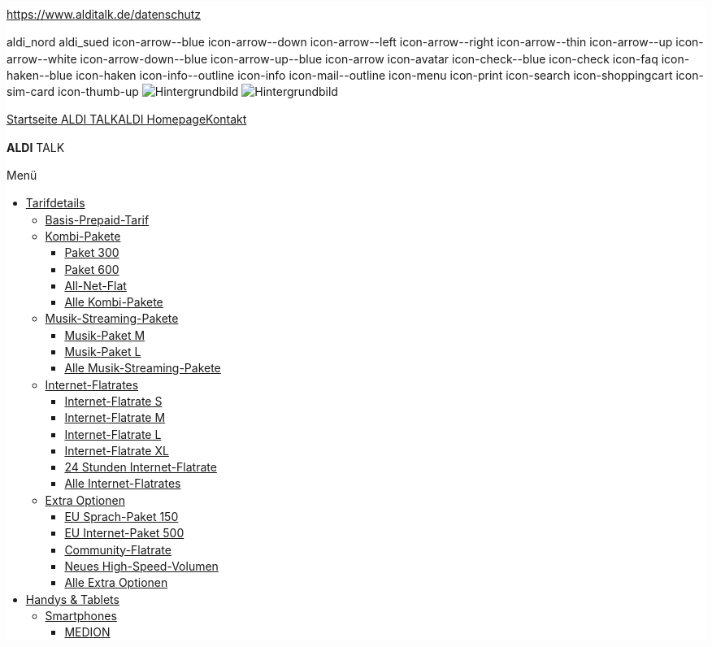 https://www.alditalk.de/datenschutz

aldi\_nord
aldi\_sued
icon-arrow--blue
icon-arrow--down
icon-arrow--left
icon-arrow--right
icon-arrow--thin
icon-arrow--up
icon-arrow--white
icon-arrow-down--blue
icon-arrow-up--blue
icon-arrow
icon-avatar
icon-check--blue
icon-check
icon-faq
icon-haken--blue
icon-haken
icon-info--outline
icon-info
icon-mail--outline
icon-menu
icon-print
icon-search
icon-shoppingcart
icon-sim-card
icon-thumb-up
<img src="/medias/wei-.jpg?context=bWFzdGVyfHJvb3R8MTAzMzF8aW1hZ2UvanBlZ3xoNDIvaDg0Lzg3OTgzNDEzMDAyNTQuanBnfDA1Nzk5ZDVjN2M1OGNjNWYxZWM0OWNiNTg1MTM1YjZlYWM1N2UwNDI3N2ZmZWUzYjVjNGVlZDc2ZTAxMTM0Y2Y" alt="Hintergrundbild" class="body__background--left" /> <img src="/medias/wei-.jpg?context=bWFzdGVyfHJvb3R8MTAzMzF8aW1hZ2UvanBlZ3xoNDUvaDQ3Lzg3OTgzNDE3MjYyMzguanBnfGM1MjI0Y2EzMmUyZDBmMjQwOWY3ZmE1ZWFjMTE2NmZiNmMwNzk1MmUyODA5NWY1MTFhOWU2NWM5YjI2NmIxZGI" alt="Hintergrundbild" class="body__background--right" />

[Startseite ALDI TALK](/ "Startseite ALDI TALK")[ALDI Homepage](http://www.aldi.de/ "ALDI Homepage")[Kontakt](/kontakt "Kontakt")

<span>**ALDI** TALK</span>

Menü

-   <a href="#" class="main" title="Tarifdetails">Tarifdetails</a>
    -   <a href="/basis-prepaid-tarif-sim-karte" class="icon-arrow">Basis-Prepaid-Tarif</a>
    -   <a href="/smartphone-tarif-optionen-prepaid" class="icon-arrow">Kombi-Pakete</a>
        -   [Paket 300](/paket-300)
        -   [Paket 600](/paket-600)
        -   [All-Net-Flat](/prepaid-allnet-flat)
        -   [Alle Kombi-Pakete](/smartphone-tarif-optionen-prepaid)
    -   <a href="/musik-flat" class="icon-arrow">Musik-Streaming-Pakete</a>
        -   [Musik-Paket M](/musik-paket-m)
        -   [Musik-Paket L](/musik-paket-l)
        -   [Alle Musik-Streaming-Pakete](/musik-flat)
    -   <a href="/prepaid-internet-flat-tarif-optionen" class="icon-arrow">Internet-Flatrates</a>
        -   [Internet-Flatrate S](/internet-flat-s)
        -   [Internet-Flatrate M](/internet-flat-m)
        -   [Internet-Flatrate L](/internet-flat-l)
        -   [Internet-Flatrate XL](/internet-flat-xl)
        -   [24 Stunden Internet-Flatrate](/24-stunden-internet-tagesflat)
        -   [Alle Internet-Flatrates](/prepaid-internet-flat-tarif-optionen)
    -   <a href="/handy-tarif-optionen" class="icon-arrow">Extra Optionen</a>
        -   [EU Sprach-Paket 150](/prepaid-ausland-tarif-option-sprach-paket)
        -   [EU Internet-Paket 500](/internet-prepaid-tarif-option-ausland)
        -   [Community-Flatrate](/community-flatrate)
        -   [Neues High-Speed-Volumen](/high-speed-datenvolumen-aufladen)
        -   [Alle Extra Optionen](/handy-tarif-optionen)
-   <a href="#" class="main" title="Handys &amp; Tablets">Handys &amp; Tablets</a>
    -   <a href="/c/smartphones" class="icon-arrow">Smartphones</a>
        -   [MEDION](/c/medion-smartphones)